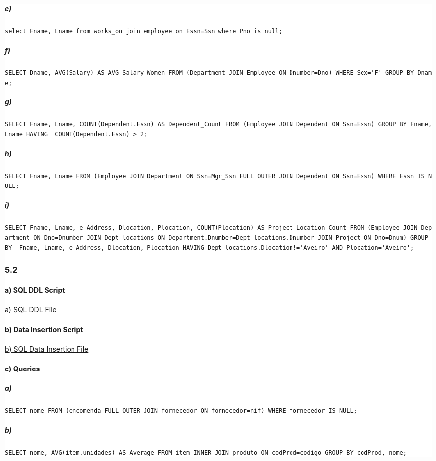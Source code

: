 ##### *e)* 

```
select Fname, Lname from works_on join employee on Essn=Ssn where Pno is null;
```

##### *f)* 

```
SELECT Dname, AVG(Salary) AS AVG_Salary_Women FROM (Department JOIN Employee ON Dnumber=Dno) WHERE Sex='F' GROUP BY Dname;
```

##### *g)* 

```
SELECT Fname, Lname, COUNT(Dependent.Essn) AS Dependent_Count FROM (Employee JOIN Dependent ON Ssn=Essn) GROUP BY Fname, Lname HAVING  COUNT(Dependent.Essn) > 2;
```

##### *h)* 

```
SELECT Fname, Lname FROM (Employee JOIN Department ON Ssn=Mgr_Ssn FULL OUTER JOIN Dependent ON Ssn=Essn) WHERE Essn IS NULL;
```

##### *i)* 

```
SELECT Fname, Lname, e_Address, Dlocation, Plocation, COUNT(Plocation) AS Project_Location_Count FROM (Employee JOIN Department ON Dno=Dnumber JOIN Dept_locations ON Department.Dnumber=Dept_locations.Dnumber JOIN Project ON Dno=Dnum) GROUP BY  Fname, Lname, e_Address, Dlocation, Plocation HAVING Dept_locations.Dlocation!='Aveiro' AND Plocation='Aveiro';
```

### 5.2

#### a) SQL DDL Script
 
[a) SQL DDL File](ex_6_2_2_ddl.sql "SQLFileQuestion")

#### b) Data Insertion Script

[b) SQL Data Insertion File](ex_6_2_2_data.sql "SQLFileQuestion")

#### c) Queries

##### *a)*

```
SELECT nome FROM (encomenda FULL OUTER JOIN fornecedor ON fornecedor=nif) WHERE fornecedor IS NULL;
```

##### *b)* 

```
SELECT nome, AVG(item.unidades) AS Average FROM item INNER JOIN produto ON codProd=codigo GROUP BY codProd, nome;
```
